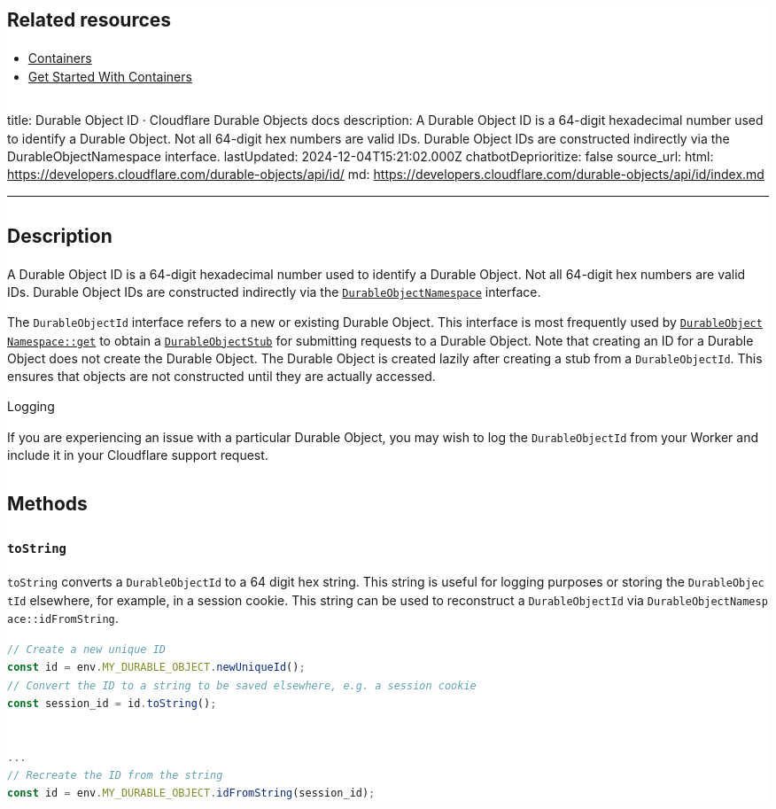## Related resources

- [Containers](https://developers.cloudflare.com/containers)
- [Get Started With Containers](https://developers.cloudflare.com/containers/get-started)

</page>

## <page>

title: Durable Object ID · Cloudflare Durable Objects docs
description: A Durable Object ID is a 64-digit hexadecimal number used to
identify a Durable Object. Not all 64-digit hex numbers are valid IDs. Durable
Object IDs are constructed indirectly via the DurableObjectNamespace
interface.
lastUpdated: 2024-12-04T15:21:02.000Z
chatbotDeprioritize: false
source_url:
html: https://developers.cloudflare.com/durable-objects/api/id/
md: https://developers.cloudflare.com/durable-objects/api/id/index.md

---

## Description

A Durable Object ID is a 64-digit hexadecimal number used to identify a Durable Object. Not all 64-digit hex numbers are valid IDs. Durable Object IDs are constructed indirectly via the [`DurableObjectNamespace`](https://developers.cloudflare.com/durable-objects/api/namespace) interface.

The `DurableObjectId` interface refers to a new or existing Durable Object. This interface is most frequently used by [`DurableObjectNamespace::get`](https://developers.cloudflare.com/durable-objects/api/namespace/#get) to obtain a [`DurableObjectStub`](https://developers.cloudflare.com/durable-objects/api/stub) for submitting requests to a Durable Object. Note that creating an ID for a Durable Object does not create the Durable Object. The Durable Object is created lazily after creating a stub from a `DurableObjectId`. This ensures that objects are not constructed until they are actually accessed.

Logging

If you are experiencing an issue with a particular Durable Object, you may wish to log the `DurableObjectId` from your Worker and include it in your Cloudflare support request.

## Methods

### `toString`

`toString` converts a `DurableObjectId` to a 64 digit hex string. This string is useful for logging purposes or storing the `DurableObjectId` elsewhere, for example, in a session cookie. This string can be used to reconstruct a `DurableObjectId` via `DurableObjectNamespace::idFromString`.

```js
// Create a new unique ID
const id = env.MY_DURABLE_OBJECT.newUniqueId();
// Convert the ID to a string to be saved elsewhere, e.g. a session cookie
const session_id = id.toString();


...
// Recreate the ID from the string
const id = env.MY_DURABLE_OBJECT.idFromString(session_id);
```
